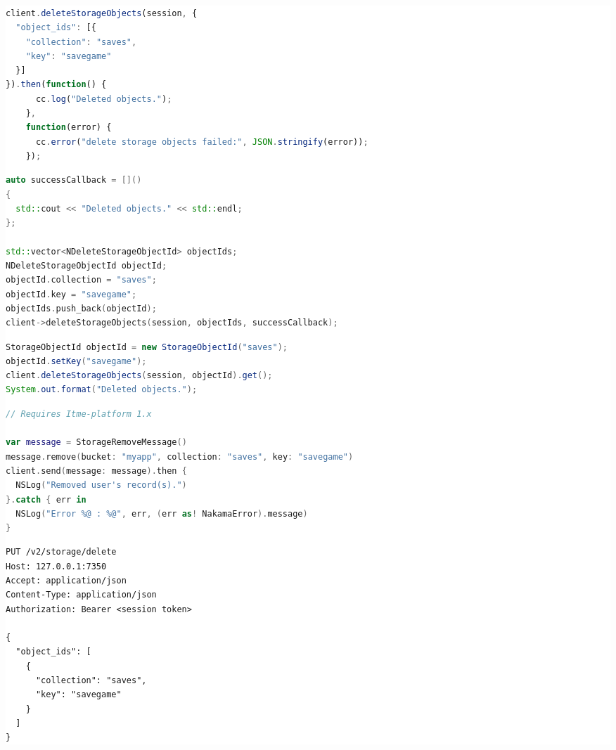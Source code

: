 ```js tab="Cocos2d-x JS"
client.deleteStorageObjects(session, {
  "object_ids": [{
    "collection": "saves",
    "key": "savegame"
  }]
}).then(function() {
      cc.log("Deleted objects.");
    },
    function(error) {
      cc.error("delete storage objects failed:", JSON.stringify(error));
    });
```

```cpp tab="C++"
auto successCallback = []()
{
  std::cout << "Deleted objects." << std::endl;
};

std::vector<NDeleteStorageObjectId> objectIds;
NDeleteStorageObjectId objectId;
objectId.collection = "saves";
objectId.key = "savegame";
objectIds.push_back(objectId);
client->deleteStorageObjects(session, objectIds, successCallback);
```

```java tab="Java"
StorageObjectId objectId = new StorageObjectId("saves");
objectId.setKey("savegame");
client.deleteStorageObjects(session, objectId).get();
System.out.format("Deleted objects.");
```

```swift tab="Swift"
// Requires Itme-platform 1.x

var message = StorageRemoveMessage()
message.remove(bucket: "myapp", collection: "saves", key: "savegame")
client.send(message: message).then {
  NSLog("Removed user's record(s).")
}.catch { err in
  NSLog("Error %@ : %@", err, (err as! NakamaError).message)
}
```

```tab="REST"
PUT /v2/storage/delete
Host: 127.0.0.1:7350
Accept: application/json
Content-Type: application/json
Authorization: Bearer <session token>

{
  "object_ids": [
    {
      "collection": "saves",
      "key": "savegame"
    }
  ]
}
```

